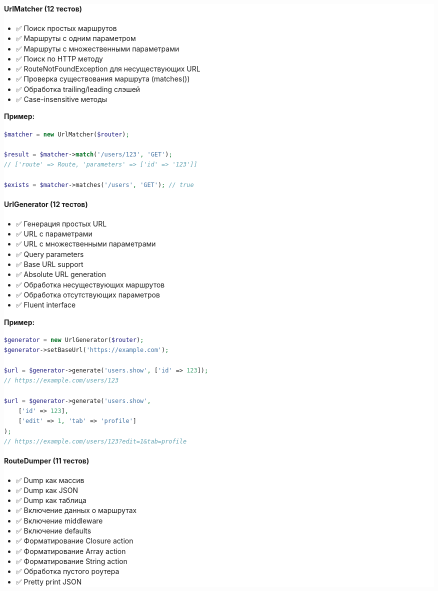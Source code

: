 #### UrlMatcher (12 тестов)
- ✅ Поиск простых маршрутов
- ✅ Маршруты с одним параметром
- ✅ Маршруты с множественными параметрами
- ✅ Поиск по HTTP методу
- ✅ RouteNotFoundException для несуществующих URL
- ✅ Проверка существования маршрута (matches())
- ✅ Обработка trailing/leading слэшей
- ✅ Case-insensitive методы

**Пример:**
```php
$matcher = new UrlMatcher($router);

$result = $matcher->match('/users/123', 'GET');
// ['route' => Route, 'parameters' => ['id' => '123']]

$exists = $matcher->matches('/users', 'GET'); // true
```

#### UrlGenerator (12 тестов)
- ✅ Генерация простых URL
- ✅ URL с параметрами
- ✅ URL с множественными параметрами
- ✅ Query parameters
- ✅ Base URL support
- ✅ Absolute URL generation
- ✅ Обработка несуществующих маршрутов
- ✅ Обработка отсутствующих параметров
- ✅ Fluent interface

**Пример:**
```php
$generator = new UrlGenerator($router);
$generator->setBaseUrl('https://example.com');

$url = $generator->generate('users.show', ['id' => 123]);
// https://example.com/users/123

$url = $generator->generate('users.show', 
    ['id' => 123], 
    ['edit' => 1, 'tab' => 'profile']
);
// https://example.com/users/123?edit=1&tab=profile
```

#### RouteDumper (11 тестов)
- ✅ Dump как массив
- ✅ Dump как JSON
- ✅ Dump как таблица
- ✅ Включение данных о маршрутах
- ✅ Включение middleware
- ✅ Включение defaults
- ✅ Форматирование Closure action
- ✅ Форматирование Array action
- ✅ Форматирование String action
- ✅ Обработка пустого роутера
- ✅ Pretty print JSON
